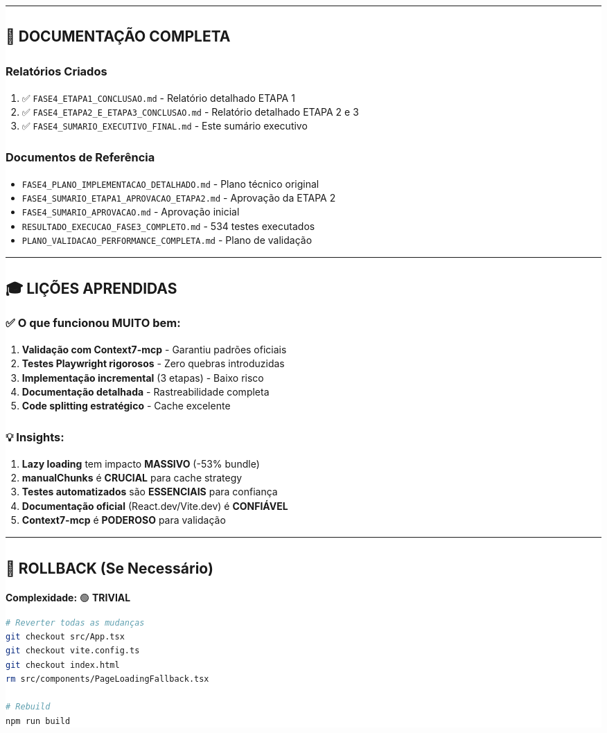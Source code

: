 
---

## 📄 DOCUMENTAÇÃO COMPLETA

### Relatórios Criados

1. ✅ `FASE4_ETAPA1_CONCLUSAO.md` - Relatório detalhado ETAPA 1
2. ✅ `FASE4_ETAPA2_E_ETAPA3_CONCLUSAO.md` - Relatório detalhado ETAPA 2 e 3
3. ✅ `FASE4_SUMARIO_EXECUTIVO_FINAL.md` - Este sumário executivo

### Documentos de Referência

- `FASE4_PLANO_IMPLEMENTACAO_DETALHADO.md` - Plano técnico original
- `FASE4_SUMARIO_ETAPA1_APROVACAO_ETAPA2.md` - Aprovação da ETAPA 2
- `FASE4_SUMARIO_APROVACAO.md` - Aprovação inicial
- `RESULTADO_EXECUCAO_FASE3_COMPLETO.md` - 534 testes executados
- `PLANO_VALIDACAO_PERFORMANCE_COMPLETA.md` - Plano de validação

---

## 🎓 LIÇÕES APRENDIDAS

### ✅ O que funcionou MUITO bem:

1. **Validação com Context7-mcp** - Garantiu padrões oficiais
2. **Testes Playwright rigorosos** - Zero quebras introduzidas
3. **Implementação incremental** (3 etapas) - Baixo risco
4. **Documentação detalhada** - Rastreabilidade completa
5. **Code splitting estratégico** - Cache excelente

### 💡 Insights:

1. **Lazy loading** tem impacto **MASSIVO** (-53% bundle)
2. **manualChunks** é **CRUCIAL** para cache strategy
3. **Testes automatizados** são **ESSENCIAIS** para confiança
4. **Documentação oficial** (React.dev/Vite.dev) é **CONFIÁVEL**
5. **Context7-mcp** é **PODEROSO** para validação

---

## 🔄 ROLLBACK (Se Necessário)

**Complexidade:** 🟢 **TRIVIAL**

```bash
# Reverter todas as mudanças
git checkout src/App.tsx
git checkout vite.config.ts
git checkout index.html
rm src/components/PageLoadingFallback.tsx

# Rebuild
npm run build
```

